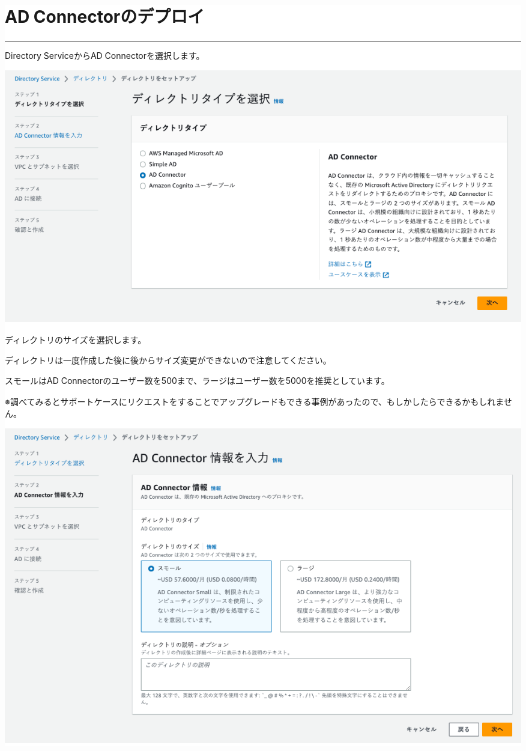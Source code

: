 # AD Connectorのデプロイ

---

Directory ServiceからAD Connectorを選択します。

![](/AWS/オンプレADと連携してADConnectorとWorkSpaces作成/Untitled1.png)

ディレクトリのサイズを選択します。

ディレクトリは一度作成した後に後からサイズ変更ができないので注意してください。

スモールはAD Connectorのユーザー数を500まで、ラージはユーザー数を5000を推奨としています。

※調べてみるとサポートケースにリクエストをすることでアップグレードもできる事例があったので、もしかしたらできるかもしれません。

![](/AWS/オンプレADと連携してADConnectorとWorkSpaces作成/Untitled2.png)
